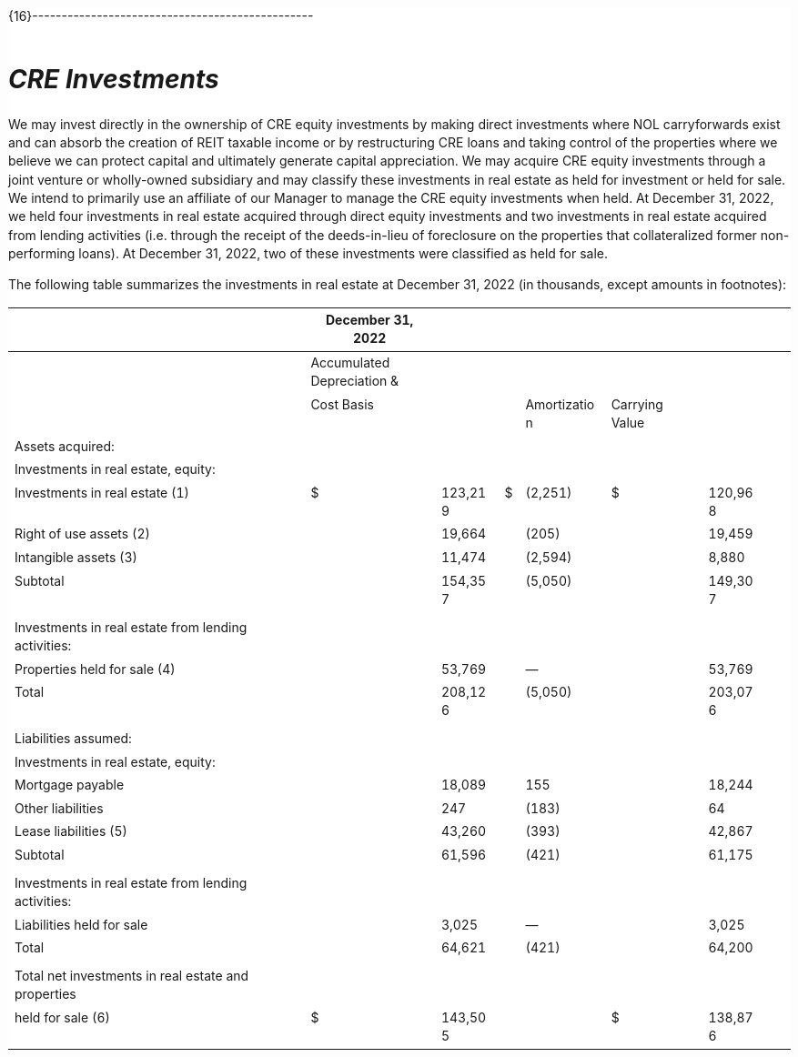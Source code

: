 {16}------------------------------------------------

# *CRE Investments*

We may invest directly in the ownership of CRE equity investments by making direct investments where NOL carryforwards exist and can absorb the creation of REIT taxable income or by restructuring CRE loans and taking control of the properties where we believe we can protect capital and ultimately generate capital appreciation. We may acquire CRE equity investments through a joint venture or wholly-owned subsidiary and may classify these investments in real estate as held for investment or held for sale. We intend to primarily use an affiliate of our Manager to manage the CRE equity investments when held. At December 31, 2022, we held four investments in real estate acquired through direct equity investments and two investments in real estate acquired from lending activities (i.e. through the receipt of the deeds-in-lieu of foreclosure on the properties that collateralized former non-performing loans). At December 31, 2022, two of these investments were classified as held for sale.

The following table summarizes the investments in real estate at December 31, 2022 (in thousands, except amounts in footnotes):

|                                                     | December 31, 2022             |         |    |              |                |         |  |  |
|-----------------------------------------------------|-------------------------------|---------|----|--------------|----------------|---------|--|--|
|                                                     | Accumulated<br>Depreciation & |         |    |              |                |         |  |  |
|                                                     | Cost Basis                    |         |    | Amortization | Carrying Value |         |  |  |
| Assets acquired:                                    |                               |         |    |              |                |         |  |  |
| Investments in real estate, equity:                 |                               |         |    |              |                |         |  |  |
| Investments in real estate (1)                      | \$                            | 123,219 | \$ | (2,251)      | \$             | 120,968 |  |  |
| Right of use assets (2)                             |                               | 19,664  |    | (205)        |                | 19,459  |  |  |
| Intangible assets (3)                               |                               | 11,474  |    | (2,594)      |                | 8,880   |  |  |
| Subtotal                                            |                               | 154,357 |    | (5,050)      |                | 149,307 |  |  |
|                                                     |                               |         |    |              |                |         |  |  |
| Investments in real estate from lending activities: |                               |         |    |              |                |         |  |  |
| Properties held for sale (4)                        |                               | 53,769  |    | —            |                | 53,769  |  |  |
| Total                                               |                               | 208,126 |    | (5,050)      |                | 203,076 |  |  |
|                                                     |                               |         |    |              |                |         |  |  |
| Liabilities assumed:                                |                               |         |    |              |                |         |  |  |
| Investments in real estate, equity:                 |                               |         |    |              |                |         |  |  |
| Mortgage payable                                    |                               | 18,089  |    | 155          |                | 18,244  |  |  |
| Other liabilities                                   |                               | 247     |    | (183)        |                | 64      |  |  |
| Lease liabilities (5)                               |                               | 43,260  |    | (393)        |                | 42,867  |  |  |
| Subtotal                                            |                               | 61,596  |    | (421)        |                | 61,175  |  |  |
|                                                     |                               |         |    |              |                |         |  |  |
| Investments in real estate from lending activities: |                               |         |    |              |                |         |  |  |
| Liabilities held for sale                           |                               | 3,025   |    | —            |                | 3,025   |  |  |
| Total                                               |                               | 64,621  |    | (421)        |                | 64,200  |  |  |
|                                                     |                               |         |    |              |                |         |  |  |
| Total net investments in real estate and properties |                               |         |    |              |                |         |  |  |
| held for sale (6)                                   | \$                            | 143,505 |    |              | \$             | 138,876 |  |  |